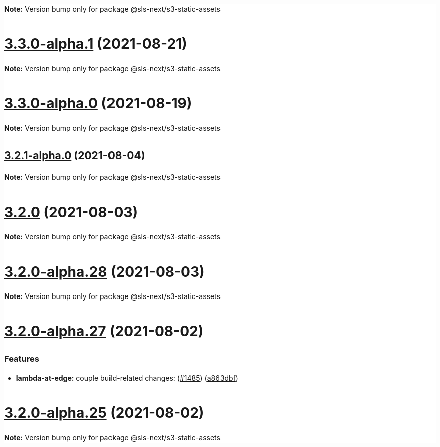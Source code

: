 **Note:** Version bump only for package @sls-next/s3-static-assets

# [3.3.0-alpha.1](https://github.com/serverless-nextjs/serverless-next.js/compare/v3.3.0-alpha.0...v3.3.0-alpha.1) (2021-08-21)

**Note:** Version bump only for package @sls-next/s3-static-assets

# [3.3.0-alpha.0](https://github.com/serverless-nextjs/serverless-next.js/compare/v3.2.1-alpha.0...v3.3.0-alpha.0) (2021-08-19)

**Note:** Version bump only for package @sls-next/s3-static-assets

## [3.2.1-alpha.0](https://github.com/serverless-nextjs/serverless-next.js/compare/v3.2.0...v3.2.1-alpha.0) (2021-08-04)

**Note:** Version bump only for package @sls-next/s3-static-assets

# [3.2.0](https://github.com/serverless-nextjs/serverless-next.js/compare/v3.2.0-alpha.29...v3.2.0) (2021-08-03)

**Note:** Version bump only for package @sls-next/s3-static-assets

# [3.2.0-alpha.28](https://github.com/serverless-nextjs/serverless-next.js/compare/v3.2.0-alpha.27...v3.2.0-alpha.28) (2021-08-03)

**Note:** Version bump only for package @sls-next/s3-static-assets

# [3.2.0-alpha.27](https://github.com/serverless-nextjs/serverless-next.js/compare/v3.2.0-alpha.26...v3.2.0-alpha.27) (2021-08-02)

### Features

- **lambda-at-edge:** couple build-related changes: ([#1485](https://github.com/serverless-nextjs/serverless-next.js/issues/1485)) ([a863dbf](https://github.com/serverless-nextjs/serverless-next.js/commit/a863dbf8b251818f3c2efc74af0634bf84d099cb))

# [3.2.0-alpha.25](https://github.com/serverless-nextjs/serverless-next.js/compare/v3.2.0-alpha.24...v3.2.0-alpha.25) (2021-08-02)

**Note:** Version bump only for package @sls-next/s3-static-assets
